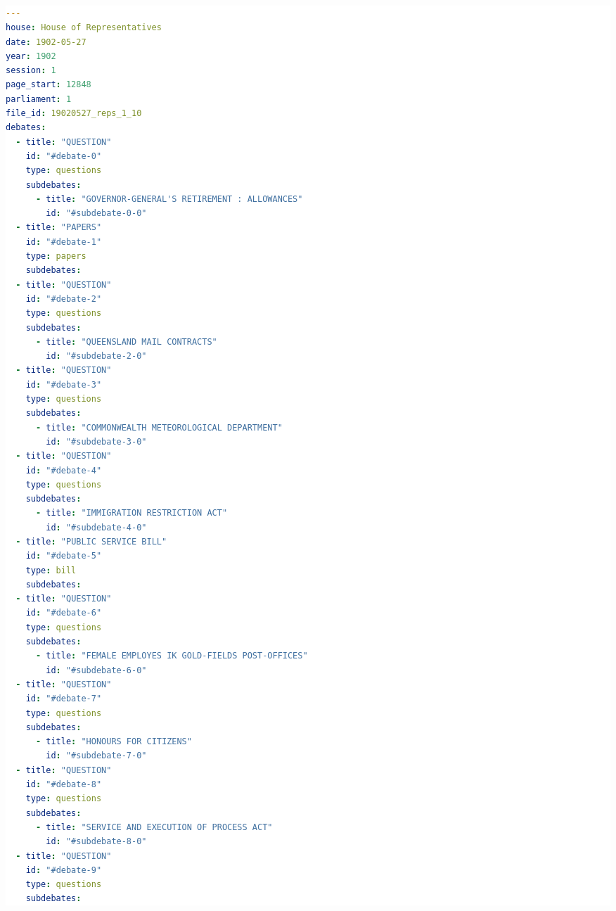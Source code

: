 ```yaml
---
house: House of Representatives
date: 1902-05-27
year: 1902
session: 1
page_start: 12848
parliament: 1
file_id: 19020527_reps_1_10
debates:
  - title: "QUESTION"
    id: "#debate-0"
    type: questions
    subdebates:
      - title: "GOVERNOR-GENERAL'S RETIREMENT : ALLOWANCES"
        id: "#subdebate-0-0"
  - title: "PAPERS"
    id: "#debate-1"
    type: papers
    subdebates:
  - title: "QUESTION"
    id: "#debate-2"
    type: questions
    subdebates:
      - title: "QUEENSLAND MAIL CONTRACTS"
        id: "#subdebate-2-0"
  - title: "QUESTION"
    id: "#debate-3"
    type: questions
    subdebates:
      - title: "COMMONWEALTH METEOROLOGICAL DEPARTMENT"
        id: "#subdebate-3-0"
  - title: "QUESTION"
    id: "#debate-4"
    type: questions
    subdebates:
      - title: "IMMIGRATION RESTRICTION ACT"
        id: "#subdebate-4-0"
  - title: "PUBLIC SERVICE BILL"
    id: "#debate-5"
    type: bill
    subdebates:
  - title: "QUESTION"
    id: "#debate-6"
    type: questions
    subdebates:
      - title: "FEMALE EMPLOYES IK GOLD-FIELDS POST-OFFICES"
        id: "#subdebate-6-0"
  - title: "QUESTION"
    id: "#debate-7"
    type: questions
    subdebates:
      - title: "HONOURS FOR CITIZENS"
        id: "#subdebate-7-0"
  - title: "QUESTION"
    id: "#debate-8"
    type: questions
    subdebates:
      - title: "SERVICE AND EXECUTION OF PROCESS ACT"
        id: "#subdebate-8-0"
  - title: "QUESTION"
    id: "#debate-9"
    type: questions
    subdebates:
```